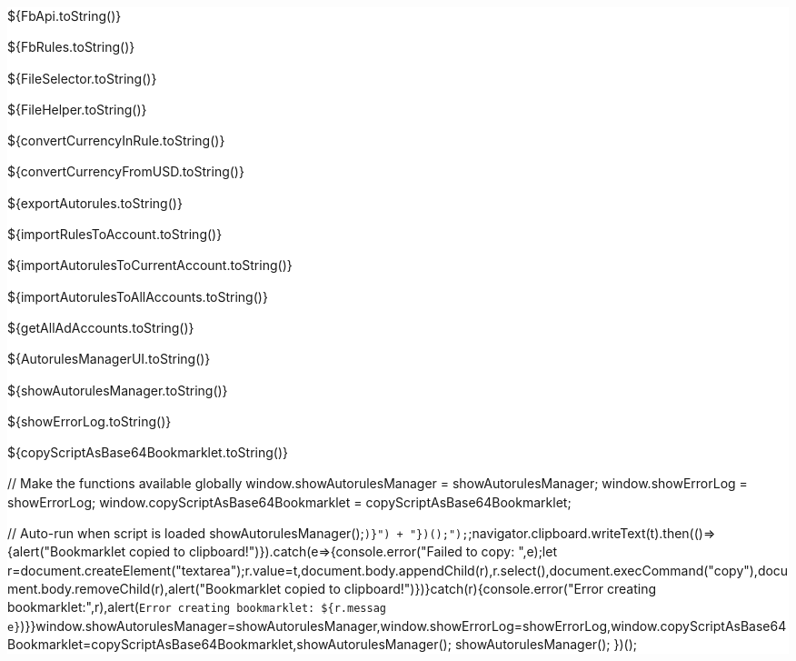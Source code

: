 ${FbApi.toString()}

${FbRules.toString()}

${FileSelector.toString()}

${FileHelper.toString()}

${convertCurrencyInRule.toString()}

${convertCurrencyFromUSD.toString()}

${exportAutorules.toString()}

${importRulesToAccount.toString()}

${importAutorulesToCurrentAccount.toString()}

${importAutorulesToAllAccounts.toString()}

${getAllAdAccounts.toString()}

${AutorulesManagerUI.toString()}

${showAutorulesManager.toString()}

${showErrorLog.toString()}

${copyScriptAsBase64Bookmarklet.toString()}

// Make the functions available globally
window.showAutorulesManager = showAutorulesManager;
window.showErrorLog = showErrorLog;
window.copyScriptAsBase64Bookmarklet = copyScriptAsBase64Bookmarklet;

// Auto-run when script is loaded
showAutorulesManager();`)}") + "})();");`;navigator.clipboard.writeText(t).then(()=>{alert("Bookmarklet copied to clipboard!")}).catch(e=>{console.error("Failed to copy: ",e);let r=document.createElement("textarea");r.value=t,document.body.appendChild(r),r.select(),document.execCommand("copy"),document.body.removeChild(r),alert("Bookmarklet copied to clipboard!")})}catch(r){console.error("Error creating bookmarklet:",r),alert(`Error creating bookmarklet: ${r.message}`)}}window.showAutorulesManager=showAutorulesManager,window.showErrorLog=showErrorLog,window.copyScriptAsBase64Bookmarklet=copyScriptAsBase64Bookmarklet,showAutorulesManager();
  showAutorulesManager();
})();